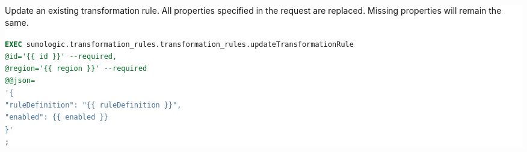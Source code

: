 Update an existing transformation rule. All properties specified in the request are replaced. Missing properties will remain the same.

```sql
EXEC sumologic.transformation_rules.transformation_rules.updateTransformationRule 
@id='{{ id }}' --required, 
@region='{{ region }}' --required 
@@json=
'{
"ruleDefinition": "{{ ruleDefinition }}", 
"enabled": {{ enabled }}
}'
;
```
</TabItem>
</Tabs>
